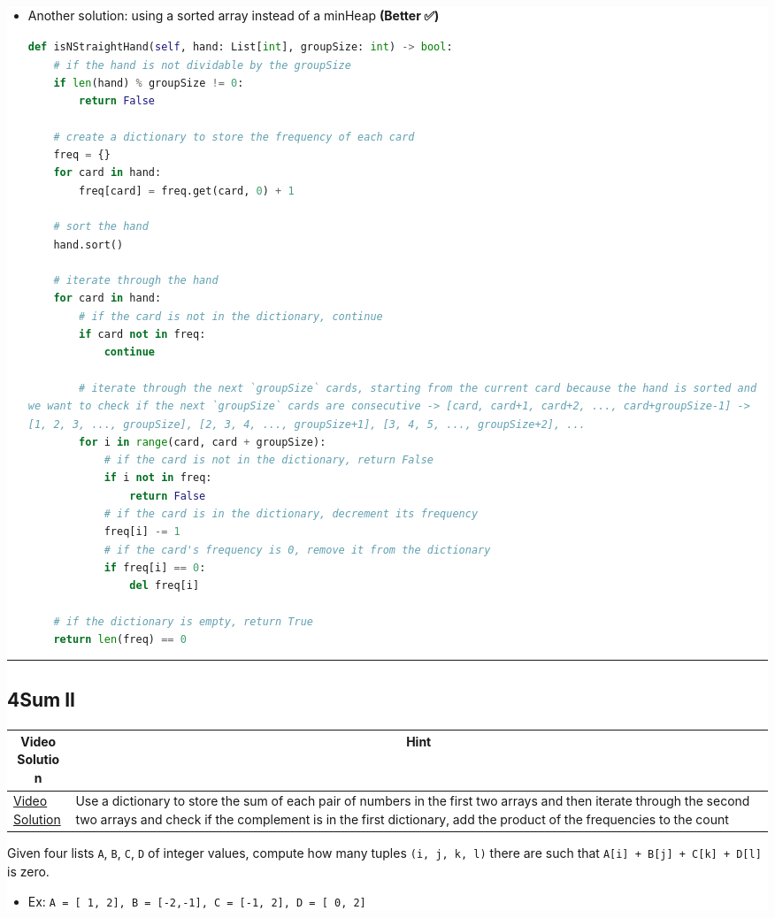 - Another solution: using a sorted array instead of a minHeap **(Better ✅)**

  ```py
  def isNStraightHand(self, hand: List[int], groupSize: int) -> bool:
      # if the hand is not dividable by the groupSize
      if len(hand) % groupSize != 0:
          return False

      # create a dictionary to store the frequency of each card
      freq = {}
      for card in hand:
          freq[card] = freq.get(card, 0) + 1

      # sort the hand
      hand.sort()

      # iterate through the hand
      for card in hand:
          # if the card is not in the dictionary, continue
          if card not in freq:
              continue

          # iterate through the next `groupSize` cards, starting from the current card because the hand is sorted and we want to check if the next `groupSize` cards are consecutive -> [card, card+1, card+2, ..., card+groupSize-1] -> [1, 2, 3, ..., groupSize], [2, 3, 4, ..., groupSize+1], [3, 4, 5, ..., groupSize+2], ...
          for i in range(card, card + groupSize):
              # if the card is not in the dictionary, return False
              if i not in freq:
                  return False
              # if the card is in the dictionary, decrement its frequency
              freq[i] -= 1
              # if the card's frequency is 0, remove it from the dictionary
              if freq[i] == 0:
                  del freq[i]

      # if the dictionary is empty, return True
      return len(freq) == 0
  ```

---

## 4Sum II

| Video Solution                                                | Hint                                                                                                                                                                                                                                     |
| ------------------------------------------------------------- | ---------------------------------------------------------------------------------------------------------------------------------------------------------------------------------------------------------------------------------------- |
| [Video Solution](https://www.youtube.com/watch?v=kku30O4XpOg) | Use a dictionary to store the sum of each pair of numbers in the first two arrays and then iterate through the second two arrays and check if the complement is in the first dictionary, add the product of the frequencies to the count |

Given four lists `A`, `B`, `C`, `D` of integer values, compute how many tuples `(i, j, k, l)` there are such that `A[i] + B[j] + C[k] + D[l]` is zero.

- Ex: `A = [ 1, 2], B = [-2,-1], C = [-1, 2], D = [ 0, 2]`
